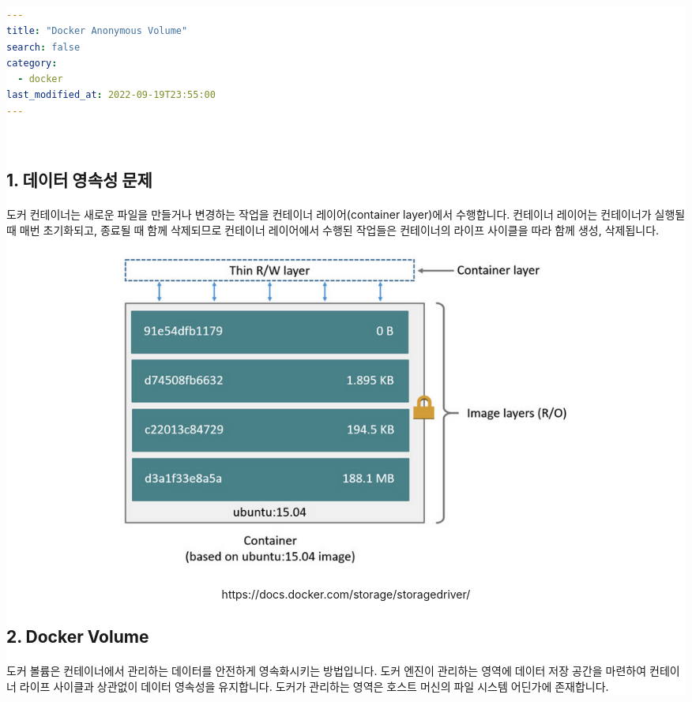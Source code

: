 ```yaml
---
title: "Docker Anonymous Volume"
search: false
category:
  - docker
last_modified_at: 2022-09-19T23:55:00
---
```


<br>

## 1. 데이터 영속성 문제

도커 컨테이너는 새로운 파일을 만들거나 변경하는 작업을 컨테이너 레이어(container layer)에서 수행합니다. 
컨테이너 레이어는 컨테이너가 실행될 때 매번 초기화되고, 종료될 때 함께 삭제되므로 컨테이너 레이어에서 수행된 작업들은 컨테이너의 라이프 사이클을 따라 함께 생성, 삭제됩니다. 

<p align="center">
    <img src="/images/docker-anonymous-volume-1.JPG" width="70%" class="image__border">
</p>
<center>https://docs.docker.com/storage/storagedriver/</center>

## 2. Docker Volume

도커 볼륨은 컨테이너에서 관리하는 데이터를 안전하게 영속화시키는 방법입니다. 
도커 엔진이 관리하는 영역에 데이터 저장 공간을 마련하여 컨테이너 라이프 사이클과 상관없이 데이터 영속성을 유지합니다. 
도커가 관리하는 영역은 호스트 머신의 파일 시스템 어딘가에 존재합니다. 
